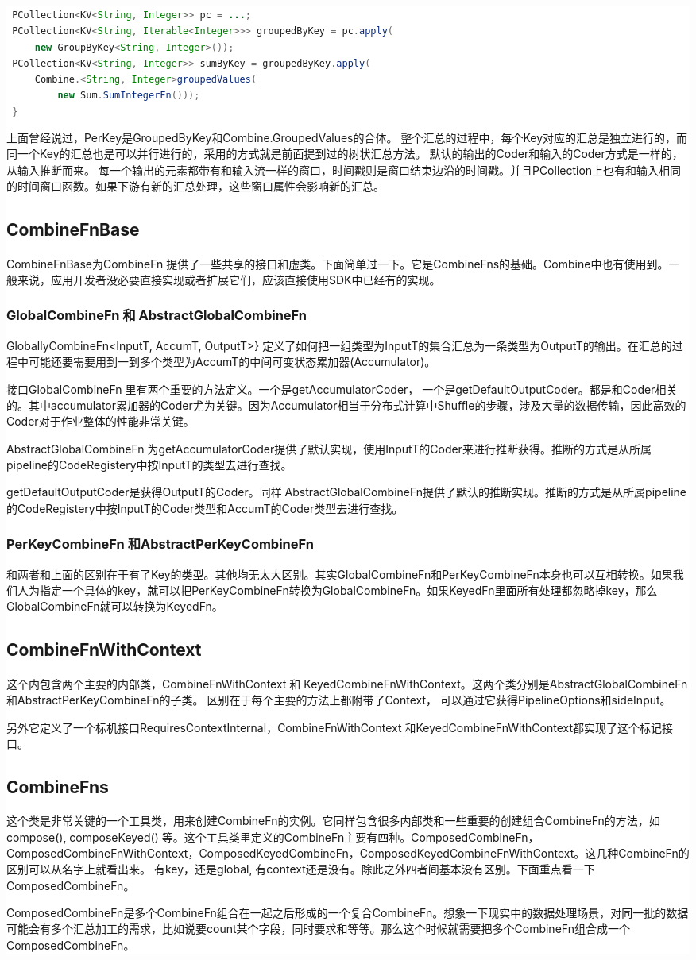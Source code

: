 ```Java
 PCollection<KV<String, Integer>> pc = ...;
 PCollection<KV<String, Iterable<Integer>>> groupedByKey = pc.apply(
     new GroupByKey<String, Integer>());
 PCollection<KV<String, Integer>> sumByKey = groupedByKey.apply(
     Combine.<String, Integer>groupedValues(
         new Sum.SumIntegerFn()));
 } 
```
上面曾经说过，PerKey是GroupedByKey和Combine.GroupedValues的合体。
整个汇总的过程中，每个Key对应的汇总是独立进行的，而同一个Key的汇总也是可以并行进行的，采用的方式就是前面提到过的树状汇总方法。
默认的输出的Coder和输入的Coder方式是一样的，从输入推断而来。
每一个输出的元素都带有和输入流一样的窗口，时间戳则是窗口结束边沿的时间戳。并且PCollection上也有和输入相同的时间窗口函数。如果下游有新的汇总处理，这些窗口属性会影响新的汇总。

## CombineFnBase

CombineFnBase为CombineFn 提供了一些共享的接口和虚类。下面简单过一下。它是CombineFns的基础。Combine中也有使用到。一般来说，应用开发者没必要直接实现或者扩展它们，应该直接使用SDK中已经有的实现。

### GlobalCombineFn 和 AbstractGlobalCombineFn

GloballyCombineFn<InputT, AccumT, OutputT>} 定义了如何把一组类型为InputT的集合汇总为一条类型为OutputT的输出。在汇总的过程中可能还要需要用到一到多个类型为AccumT的中间可变状态累加器(Accumulator)。

接口GlobalCombineFn 里有两个重要的方法定义。一个是getAccumulatorCoder， 一个是getDefaultOutputCoder。都是和Coder相关的。其中accumulator累加器的Coder尤为关键。因为Accumulator相当于分布式计算中Shuffle的步骤，涉及大量的数据传输，因此高效的Coder对于作业整体的性能非常关键。

AbstractGlobalCombineFn 为getAccumulatorCoder提供了默认实现，使用InputT的Coder来进行推断获得。推断的方式是从所属pipeline的CodeRegistery中按InputT的类型去进行查找。

getDefaultOutputCoder是获得OutputT的Coder。同样 AbstractGlobalCombineFn提供了默认的推断实现。推断的方式是从所属pipeline的CodeRegistery中按InputT的Coder类型和AccumT的Coder类型去进行查找。

### PerKeyCombineFn 和AbstractPerKeyCombineFn

和两者和上面的区别在于有了Key的类型。其他均无太大区别。其实GlobalCombineFn和PerKeyCombineFn本身也可以互相转换。如果我们人为指定一个具体的key，就可以把PerKeyCombineFn转换为GlobalCombineFn。如果KeyedFn里面所有处理都忽略掉key，那么GlobalCombineFn就可以转换为KeyedFn。

## CombineFnWithContext

这个内包含两个主要的内部类，CombineFnWithContext 和 KeyedCombineFnWithContext。这两个类分别是AbstractGlobalCombineFn和AbstractPerKeyCombineFn的子类。 区别在于每个主要的方法上都附带了Context， 可以通过它获得PipelineOptions和sideInput。

另外它定义了一个标机接口RequiresContextInternal，CombineFnWithContext 和KeyedCombineFnWithContext都实现了这个标记接口。

## CombineFns

这个类是非常关键的一个工具类，用来创建CombineFn的实例。它同样包含很多内部类和一些重要的创建组合CombineFn的方法，如compose(), composeKeyed() 等。这个工具类里定义的CombineFn主要有四种。ComposedCombineFn，ComposedCombineFnWithContext，ComposedKeyedCombineFn，ComposedKeyedCombineFnWithContext。这几种CombineFn的区别可以从名字上就看出来。 有key，还是global, 有context还是没有。除此之外四者间基本没有区别。下面重点看一下ComposedCombineFn。

ComposedCombineFn是多个CombineFn组合在一起之后形成的一个复合CombineFn。想象一下现实中的数据处理场景，对同一批的数据可能会有多个汇总加工的需求，比如说要count某个字段，同时要求和等等。那么这个时候就需要把多个CombineFn组合成一个ComposedCombineFn。
